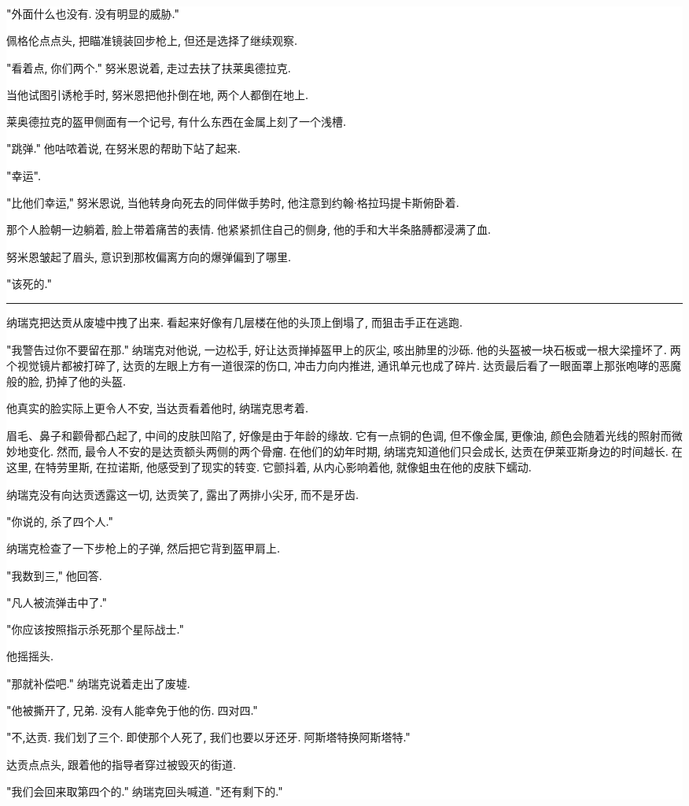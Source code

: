 "外面什么也没有. 没有明显的威胁."

佩格伦点点头, 把瞄准镜装回步枪上, 但还是选择了继续观察.

"看着点, 你们两个." 努米恩说着, 走过去扶了扶莱奥德拉克.

当他试图引诱枪手时, 努米恩把他扑倒在地, 两个人都倒在地上.

莱奥德拉克的盔甲侧面有一个记号, 有什么东西在金属上刻了一个浅槽.

"跳弹." 他咕哝着说, 在努米恩的帮助下站了起来.

"幸运".

"比他们幸运," 努米恩说, 当他转身向死去的同伴做手势时, 他注意到约翰·格拉玛提卡斯俯卧着.

那个人脸朝一边躺着, 脸上带着痛苦的表情. 他紧紧抓住自己的侧身, 他的手和大半条胳膊都浸满了血.

努米恩皱起了眉头, 意识到那枚偏离方向的爆弹偏到了哪里.

"该死的."

--------

纳瑞克把达贡从废墟中拽了出来. 看起来好像有几层楼在他的头顶上倒塌了, 而狙击手正在逃跑.

"我警告过你不要留在那." 纳瑞克对他说, 一边松手, 好让达贡掸掉盔甲上的灰尘, 咳出肺里的沙砾. 他的头盔被一块石板或一根大梁撞坏了. 两个视觉镜片都被打碎了, 达贡的左眼上方有一道很深的伤口, 冲击力向内推进, 通讯单元也成了碎片. 达贡最后看了一眼面罩上那张咆哮的恶魔般的脸, 扔掉了他的头盔.

他真实的脸实际上更令人不安, 当达贡看着他时, 纳瑞克思考着.

眉毛、鼻子和颧骨都凸起了, 中间的皮肤凹陷了, 好像是由于年龄的缘故. 它有一点铜的色调, 但不像金属, 更像油, 颜色会随着光线的照射而微妙地变化. 然而, 最令人不安的是达贡额头两侧的两个骨瘤. 在他们的幼年时期, 纳瑞克知道他们只会成长, 达贡在伊莱亚斯身边的时间越长. 在这里, 在特劳里斯, 在拉诺斯, 他感受到了现实的转变. 它颤抖着, 从内心影响着他, 就像蛆虫在他的皮肤下蠕动.

纳瑞克没有向达贡透露这一切, 达贡笑了, 露出了两排小尖牙, 而不是牙齿.

"你说的, 杀了四个人."

纳瑞克检查了一下步枪上的子弹, 然后把它背到盔甲肩上.

"我数到三," 他回答.

"凡人被流弹击中了."

"你应该按照指示杀死那个星际战士."

他摇摇头.

"那就补偿吧." 纳瑞克说着走出了废墟.

"他被撕开了, 兄弟. 没有人能幸免于他的伤. 四对四."

"不,达贡. 我们划了三个. 即使那个人死了, 我们也要以牙还牙. 阿斯塔特换阿斯塔特."

达贡点点头, 跟着他的指导者穿过被毁灭的街道.

"我们会回来取第四个的." 纳瑞克回头喊道. "还有剩下的."
